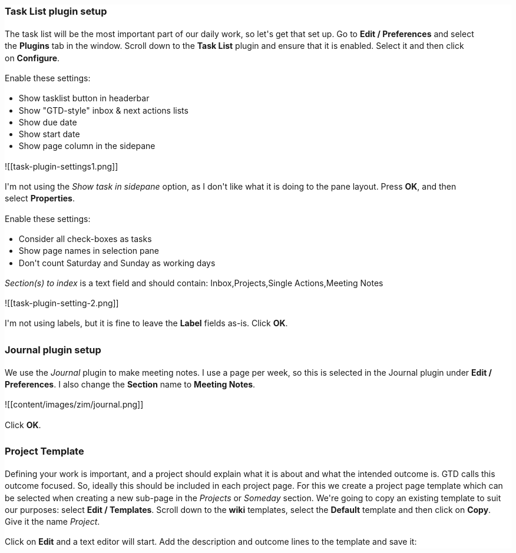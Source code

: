 ### Task List plugin setup

The task list will be the most important part of our daily work, so let's get that set up. Go to **Edit / Preferences** and select the **Plugins** tab in the window. Scroll down to the **Task List** plugin and ensure that it is enabled. Select it and then click on **Configure**.

Enable these settings:

- Show tasklist button in headerbar
- Show "GTD-style" inbox & next actions lists
- Show due date
- Show start date
- Show page column in the sidepane  


![[task-plugin-settings1.png]]


I'm not using the _Show task in sidepane_ option, as I don't like what it is doing to the pane layout. Press **OK**, and then select **Properties**.

Enable these settings:

- Consider all check-boxes as tasks
- Show page names in selection pane
- Don't count Saturday and Sunday as working days

_Section(s) to index_ is a text field and should contain: Inbox,Projects,Single Actions,Meeting Notes


![[task-plugin-setting-2.png]]


I'm not using labels, but it is fine to leave the **Label** fields as-is. Click **OK**.

### Journal plugin setup  

We use the _Journal_ plugin to make meeting notes. I use a page per week, so this is selected in the Journal plugin under **Edit / Preferences**. I also change the **Section** name to **Meeting Notes**.


![[content/images/zim/journal.png]]


Click **OK**.  

### Project Template

Defining your work is important, and a project should explain what it is about and what the intended outcome is. GTD calls this outcome focused. So, ideally this should be included in each project page. For this we create a project page template which can be selected when creating a new sub-page in the _Projects_ or _Someday_ section. We're going to copy an existing template to suit our purposes: select **Edit / Templates**. Scroll down to the **wiki** templates, select the **Default** template and then click on **Copy**.  Give it the name _Project_. 

Click on **Edit** and a text editor will start. Add the description and outcome lines to the template and save it:
